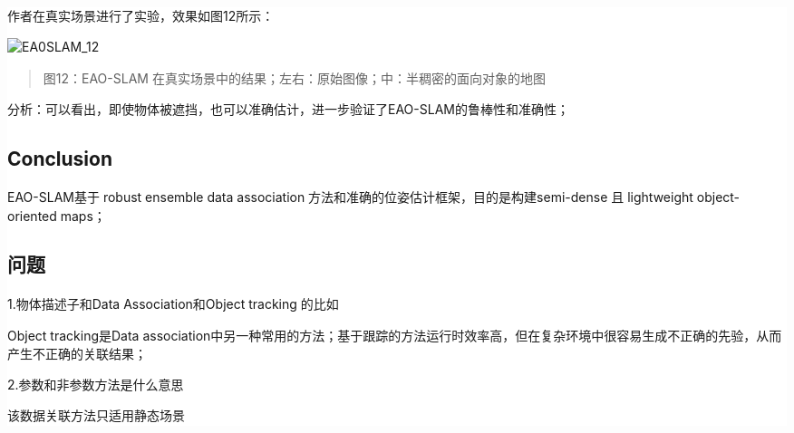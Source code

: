 作者在真实场景进行了实验，效果如图12所示：

![EA0SLAM_12](https://raw.githubusercontent.com/GRF-Sunomikp31/PicBed/master/EA0SLAM_12.png)

> 图12：EAO-SLAM 在真实场景中的结果；左右：原始图像；中：半稠密的面向对象的地图

分析：可以看出，即使物体被遮挡，也可以准确估计，进一步验证了EAO-SLAM的鲁棒性和准确性；

## Conclusion

EAO-SLAM基于 robust ensemble data association 方法和准确的位姿估计框架，目的是构建semi-dense 且 lightweight object-oriented maps；

## 问题

1.物体描述子和Data Association和Object tracking 的比如

Object tracking是Data association中另一种常用的方法；基于跟踪的方法运行时效率高，但在复杂环境中很容易生成不正确的先验，从而产生不正确的关联结果；

2.参数和非参数方法是什么意思

该数据关联方法只适用静态场景